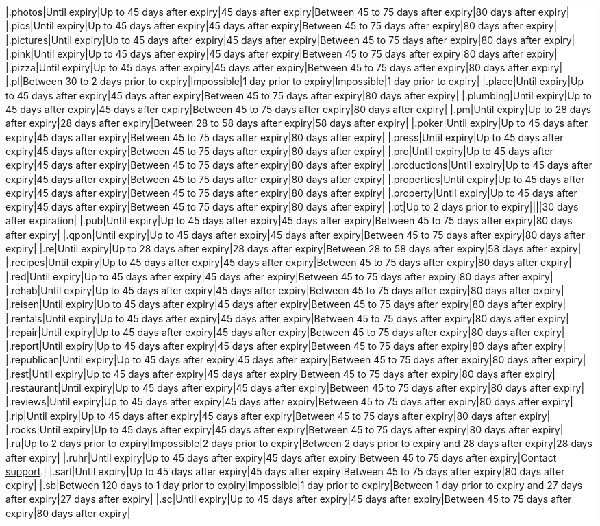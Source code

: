 |.photos|Until expiry|Up to 45 days after expiry|45 days after expiry|Between 45 to 75 days after expiry|80 days after expiry|
|.pics|Until expiry|Up to 45 days after expiry|45 days after expiry|Between 45 to 75 days after expiry|80 days after expiry|
|.pictures|Until expiry|Up to 45 days after expiry|45 days after expiry|Between 45 to 75 days after expiry|80 days after expiry|
|.pink|Until expiry|Up to 45 days after expiry|45 days after expiry|Between 45 to 75 days after expiry|80 days after expiry|
|.pizza|Until expiry|Up to 45 days after expiry|45 days after expiry|Between 45 to 75 days after expiry|80 days after expiry|
|.pl|Between 30 to 2 days prior to expiry|Impossible|1 day prior to expiry|Impossible|1 day prior to expiry|
|.place|Until expiry|Up to 45 days after expiry|45 days after expiry|Between 45 to 75 days after expiry|80 days after expiry|
|.plumbing|Until expiry|Up to 45 days after expiry|45 days after expiry|Between 45 to 75 days after expiry|80 days after expiry|
|.pm|Until expiry|Up to 28 days after expiry|28 days after expiry|Between 28 to 58 days after expiry|58 days after expiry|
|.poker|Until expiry|Up to 45 days after expiry|45 days after expiry|Between 45 to 75 days after expiry|80 days after expiry|
|.press|Until expiry|Up to 45 days after expiry|45 days after expiry|Between 45 to 75 days after expiry|80 days after expiry|
|.pro|Until expiry|Up to 45 days after expiry|45 days after expiry|Between 45 to 75 days after expiry|80 days after expiry|
|.productions|Until expiry|Up to 45 days after expiry|45 days after expiry|Between 45 to 75 days after expiry|80 days after expiry|
|.properties|Until expiry|Up to 45 days after expiry|45 days after expiry|Between 45 to 75 days after expiry|80 days after expiry|
|.property|Until expiry|Up to 45 days after expiry|45 days after expiry|Between 45 to 75 days after expiry|80 days after expiry|
|.pt|Up to 2 days prior to expiry||||30 days after expiration|
|.pub|Until expiry|Up to 45 days after expiry|45 days after expiry|Between 45 to 75 days after expiry|80 days after expiry|
|.qpon|Until expiry|Up to 45 days after expiry|45 days after expiry|Between 45 to 75 days after expiry|80 days after expiry|
|.re|Until expiry|Up to 28 days after expiry|28 days after expiry|Between 28 to 58 days after expiry|58 days after expiry|
|.recipes|Until expiry|Up to 45 days after expiry|45 days after expiry|Between 45 to 75 days after expiry|80 days after expiry|
|.red|Until expiry|Up to 45 days after expiry|45 days after expiry|Between 45 to 75 days after expiry|80 days after expiry|
|.rehab|Until expiry|Up to 45 days after expiry|45 days after expiry|Between 45 to 75 days after expiry|80 days after expiry|
|.reisen|Until expiry|Up to 45 days after expiry|45 days after expiry|Between 45 to 75 days after expiry|80 days after expiry|
|.rentals|Until expiry|Up to 45 days after expiry|45 days after expiry|Between 45 to 75 days after expiry|80 days after expiry|
|.repair|Until expiry|Up to 45 days after expiry|45 days after expiry|Between 45 to 75 days after expiry|80 days after expiry|
|.report|Until expiry|Up to 45 days after expiry|45 days after expiry|Between 45 to 75 days after expiry|80 days after expiry|
|.republican|Until expiry|Up to 45 days after expiry|45 days after expiry|Between 45 to 75 days after expiry|80 days after expiry|
|.rest|Until expiry|Up to 45 days after expiry|45 days after expiry|Between 45 to 75 days after expiry|80 days after expiry|
|.restaurant|Until expiry|Up to 45 days after expiry|45 days after expiry|Between 45 to 75 days after expiry|80 days after expiry|
|.reviews|Until expiry|Up to 45 days after expiry|45 days after expiry|Between 45 to 75 days after expiry|80 days after expiry|
|.rip|Until expiry|Up to 45 days after expiry|45 days after expiry|Between 45 to 75 days after expiry|80 days after expiry|
|.rocks|Until expiry|Up to 45 days after expiry|45 days after expiry|Between 45 to 75 days after expiry|80 days after expiry|
|.ru|Up to 2 days prior to expiry|Impossible|2 days prior to expiry|Between 2 days prior to expiry and 28 days after expiry|28 days after expiry|
|.ruhr|Until expiry|Up to 45 days after expiry|45 days after expiry|Between 45 to 75 days after expiry|Contact [support](https://admin.alwaysdata.com/support/add/).|
|.sarl|Until expiry|Up to 45 days after expiry|45 days after expiry|Between 45 to 75 days after expiry|80 days after expiry|
|.sb|Between 120 days to 1 day prior to expiry|Impossible|1 day prior to expiry|Between 1 day prior to expiry and 27 days after expiry|27 days after expiry|
|.sc|Until expiry|Up to 45 days after expiry|45 days after expiry|Between 45 to 75 days after expiry|80 days after expiry|